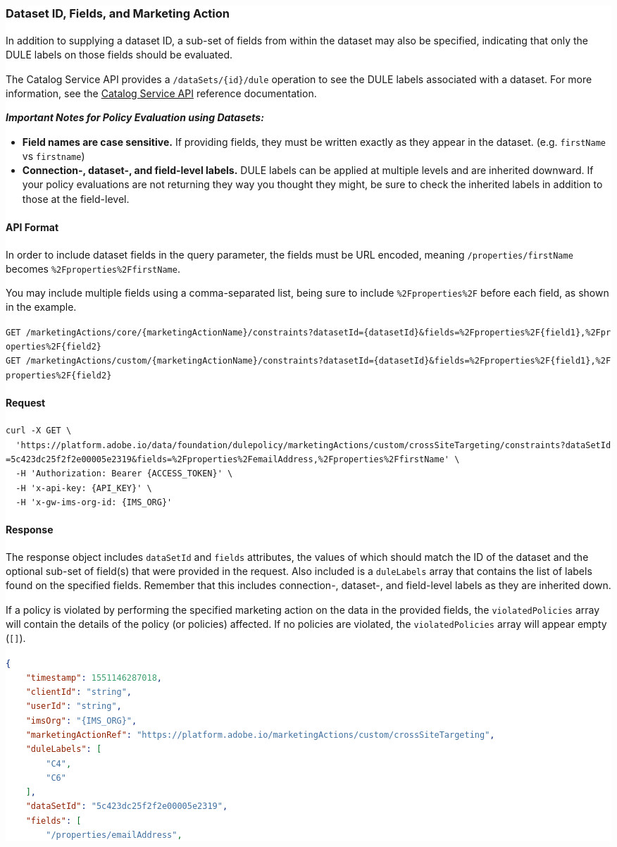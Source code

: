 ### Dataset ID, Fields, and Marketing Action

In addition to supplying a dataset ID, a sub-set of fields from within the dataset may also be specified, indicating that only the DULE labels on those fields should be evaluated. 

The Catalog Service API provides a `/dataSets/{id}/dule` operation to see the DULE labels associated with a dataset. For more information, see the [Catalog Service API](../../../../acpdr/swagger-specs/catalog.yaml) reference documentation.

_**Important Notes for Policy Evaluation using Datasets:**_
* **Field names are case sensitive.** If providing fields, they must be written exactly as they appear in the dataset. (e.g. `firstName` vs `firstname`)
* **Connection-, dataset-, and field-level labels.** DULE labels can be applied at multiple levels and are inherited downward. If your policy evaluations are not returning they way you thought they might, be sure to check the inherited labels in addition to those at the field-level.

#### API Format

In order to include dataset fields in the query parameter, the fields must be URL encoded, meaning `/properties/firstName` becomes `%2Fproperties%2FfirstName`. 

You may include multiple fields using a comma-separated list, being sure to include `%2Fproperties%2F` before each field, as shown in the example.

```SHELL
GET /marketingActions/core/{marketingActionName}/constraints?datasetId={datasetId}&fields=%2Fproperties%2F{field1},%2Fproperties%2F{field2}
GET /marketingActions/custom/{marketingActionName}/constraints?datasetId={datasetId}&fields=%2Fproperties%2F{field1},%2Fproperties%2F{field2}
```

#### Request

```SHELL
curl -X GET \
  'https://platform.adobe.io/data/foundation/dulepolicy/marketingActions/custom/crossSiteTargeting/constraints?dataSetId=5c423dc25f2f2e00005e2319&fields=%2Fproperties%2FemailAddress,%2Fproperties%2FfirstName' \
  -H 'Authorization: Bearer {ACCESS_TOKEN}' \
  -H 'x-api-key: {API_KEY}' \
  -H 'x-gw-ims-org-id: {IMS_ORG}'
```

#### Response

The response object includes `dataSetId` and `fields` attributes, the values of which should match the ID of the dataset and the optional sub-set of field(s) that were provided in the request. Also included is a `duleLabels` array that contains the list of labels found on the specified fields. Remember that this includes connection-, dataset-, and field-level labels as they are inherited down. 

If a policy is violated by performing the specified marketing action on the data in the provided fields, the `violatedPolicies` array will contain the details of the policy (or policies) affected. If no policies are violated, the `violatedPolicies` array will appear empty (`[]`).

```JSON
{
    "timestamp": 1551146287018,
    "clientId": "string",
    "userId": "string",
    "imsOrg": "{IMS_ORG}",
    "marketingActionRef": "https://platform.adobe.io/marketingActions/custom/crossSiteTargeting",
    "duleLabels": [
        "C4",
        "C6"
    ],
    "dataSetId": "5c423dc25f2f2e00005e2319",
    "fields": [
        "/properties/emailAddress",
```